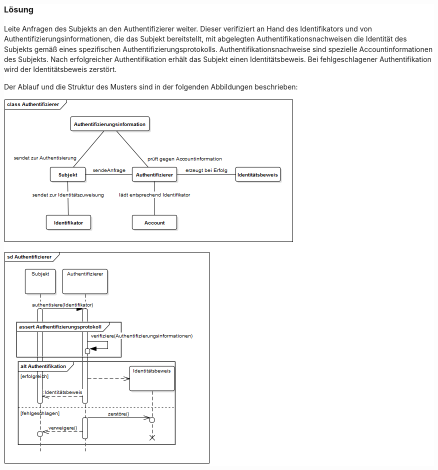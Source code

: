 
### Lösung

Leite Anfragen des Subjekts an den Authentifizierer weiter. Dieser verifiziert an Hand des Identifikators und von
Authentifizierungsinformationen, die das Subjekt bereitstellt, mit abgelegten Authentifikationsnachweisen 
die Identität des Subjekts gemäß eines spezifischen Authentifizierungsprotokolls.
Authentifikationsnachweise sind spezielle Accountinformationen des Subjekts. Nach erfolgreicher Authentifikation
erhält das Subjekt einen Identitätsbeweis. Bei fehlgeschlagener Authentifikation wird der Identitätsbeweis zerstört.

Der Ablauf und die Struktur des Musters sind in der folgenden Abbildungen beschrieben:

![Struktur des Authentifizierers](figure/Authentifizierer_struktur.png)

![Abläufe des Authentifizierers](figure/Authentifizierer_dynamik.png)
